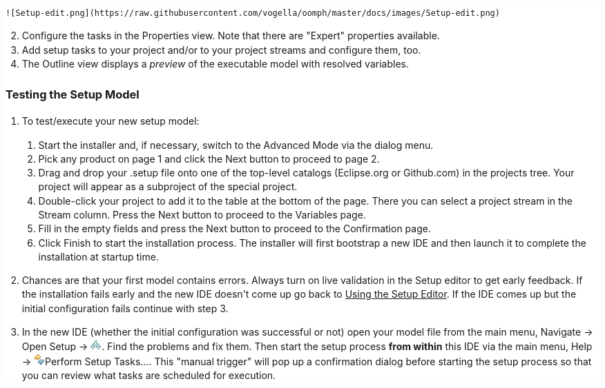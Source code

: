     ![Setup-edit.png](https://raw.githubusercontent.com/vogella/oomph/master/docs/images/Setup-edit.png)  
    
2.  Configure the tasks in the Properties view. Note that there are "Expert" properties available.
3.  Add setup tasks to your project and/or to your project streams and configure them, too.
4.  The Outline view displays a _preview_ of the executable model with resolved variables.

### Testing the Setup Model

1.  To test/execute your new setup model:
    1.  Start the installer and, if necessary, switch to the Advanced Mode via the dialog menu.
    2.  Pick any product on page 1 and click the Next button to proceed to page 2.
    3.  Drag and drop your .setup file onto one of the top-level catalogs (Eclipse.org or Github.com) in the projects tree. Your project will appear as a subproject of the special <User> project.
    4.  Double-click your project to add it to the table at the bottom of the page. There you can select a project stream in the Stream column. Press the Next button to proceed to the Variables page.
    5.  Fill in the empty fields and press the Next button to proceed to the Confirmation page.
    6.  Click Finish to start the installation process. The installer will first bootstrap a new IDE and then launch it to complete the installation at startup time.  
        
2.  Chances are that your first model contains errors. Always turn on live validation in the Setup editor to get early feedback. If the installation fails early and the new IDE doesn't come up go back to [Using the Setup Editor](#Using-the-Setup-Editor). If the IDE comes up but the initial configuration fails continue with step 3.
3.  In the new IDE (whether the initial configuration was successful or not) open your model file from the main menu, Navigate → Open Setup → ![Branch.png](https://raw.githubusercontent.com/vogella/oomph/master/docs/images/Branch.png). Find the problems and fix them. Then start the setup process **from within** this IDE via the main menu, Help → ![Update.png](https://raw.githubusercontent.com/vogella/oomph/master/docs/images/Update.png)Perform Setup Tasks…. This "manual trigger" will pop up a confirmation dialog before starting the setup process so that you can review what tasks are scheduled for execution.
